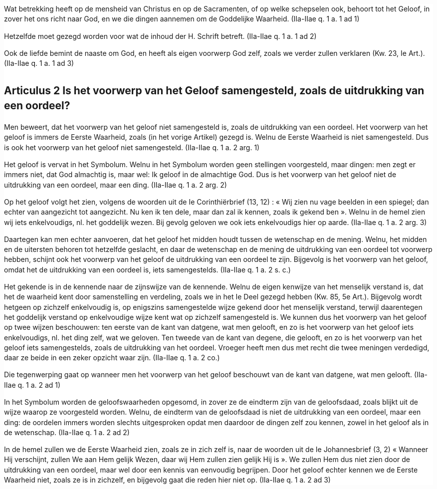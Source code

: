 Wat betrekking heeft op de mensheid van Christus en op de Sacramenten, of op welke schepselen ook, behoort tot het Geloof, in zover het ons richt naar God, en we die dingen aannemen om de Goddelijke Waarheid.  (IIa-IIae q. 1 a. 1 ad 1)

Hetzelfde moet gezegd worden voor wat de inhoud der H. Schrift betreft.  (IIa-IIae q. 1 a. 1 ad 2)

Ook de liefde bemint de naaste om God, en heeft als eigen voorwerp God zelf, zoals we verder zullen verklaren (Kw. 23, Ie Art.).  (IIa-IIae q. 1 a. 1 ad 3)

## Articulus 2 Is het voorwerp van het Geloof samengesteld, zoals de uitdrukking van een oordeel? 

Men beweert, dat het voorwerp van het geloof niet samengesteld is, zoals de uitdrukking van een oordeel. Het voorwerp van het geloof is immers de Eerste Waarheid, zoals (in het vorige Artikel) gezegd is. Welnu de Eerste Waarheid is niet samengesteld. Dus is ook het voorwerp van het geloof niet samengesteld.  (IIa-IIae q. 1 a. 2 arg. 1)

Het geloof is vervat in het Symbolum. Welnu in het Symbolum worden geen stellingen voorgesteld, maar dingen: men zegt er immers niet, dat God almachtig is, maar wel: Ik geloof in de almachtige God. Dus is het voorwerp van het geloof niet de uitdrukking van een oordeel, maar een ding.  (IIa-IIae q. 1 a. 2 arg. 2)

Op het geloof volgt het zien, volgens de woorden uit de Ie Corinthiërbrief (13, 12) : « Wij zien nu vage beelden in een spiegel; dan echter van aangezicht tot aangezicht. Nu ken ik ten dele, maar dan zal ik kennen, zoals ik gekend ben ». Welnu in de hemel zien wij iets enkelvoudigs, nl. het goddelijk wezen. Bij­ gevolg geloven we ook iets enkelvoudigs hier op aarde.  (IIa-IIae q. 1 a. 2 arg. 3)

Daartegen kan men echter aanvoeren, dat het geloof het midden houdt tussen de wetenschap en de mening. Welnu, het midden en de uitersten behoren tot hetzelfde geslacht, en daar de wetenschap en de mening de uitdrukking van een oordeel tot voorwerp hebben, schijnt ook het voorwerp van het geloof de uitdrukking van een oordeel te zijn. Bijgevolg is het voorwerp van het geloof, omdat het de uitdrukking van een oordeel is, iets samengestelds.  (IIa-IIae q. 1 a. 2 s. c.)

Het gekende is in de kennende naar de zijnswijze van de kennende. Welnu de eigen kenwijze van het menselijk verstand is, dat het de waarheid kent door samenstelling en verdeling, zoals we in het Ie Deel gezegd hebben (Kw. 85, 5e Art.). Bijgevolg wordt hetgeen op zichzelf enkelvoudig is, op enigszins samengestelde wijze gekend door het menselijk verstand, terwijl daarentegen het goddelijk verstand op enkelvoudige wijze kent wat op zichzelf samengesteld is. We kunnen dus het voorwerp van het geloof op twee wijzen beschouwen: ten eerste van de kant van datgene, wat men gelooft, en zo is het voorwerp van het geloof iets enkelvoudigs, nl. het ding zelf, wat we geloven. Ten tweede van de kant van degene, die gelooft, en zo is het voorwerp van het geloof iets samengestelds, zoals de uitdrukking van het oordeel. Vroeger heeft men dus met recht die twee meningen verdedigd, daar ze beide in een zeker opzicht waar zijn.  (IIa-IIae q. 1 a. 2 co.)

Die tegenwerping gaat op wanneer men het voorwerp van het geloof beschouwt van de kant van datgene, wat men gelooft.  (IIa-IIae q. 1 a. 2 ad 1)

In het Symbolum worden de geloofswaarheden opgesomd, in zover ze de eindterm zijn van de geloofsdaad, zoals blijkt uit de wijze waarop ze voorgesteld worden. Welnu, de eindterm van de geloofsdaad is niet de uitdrukking van een oordeel, maar een ding: de oordelen immers worden slechts uitgesproken opdat men daardoor de dingen zelf zou kennen, zowel in het geloof als in de wetenschap.  (IIa-IIae q. 1 a. 2 ad 2)

In de hemel zullen we de Eerste Waarheid zien, zoals ze in zich zelf is, naar de woorden uit de Ie Johannesbrief (3, 2) « Wanneer Hij verschijnt, zullen We aan Hem gelijk Wezen, daar wij Hem zullen zien gelijk Hij is ». We zullen Hem dus niet zien door de uitdrukking van een oordeel, maar wel door een kennis van eenvoudig begrijpen. Door het geloof echter kennen we de Eerste Waarheid niet, zoals ze is in zichzelf, en bijgevolg gaat die reden hier niet op.  (IIa-IIae q. 1 a. 2 ad 3)
